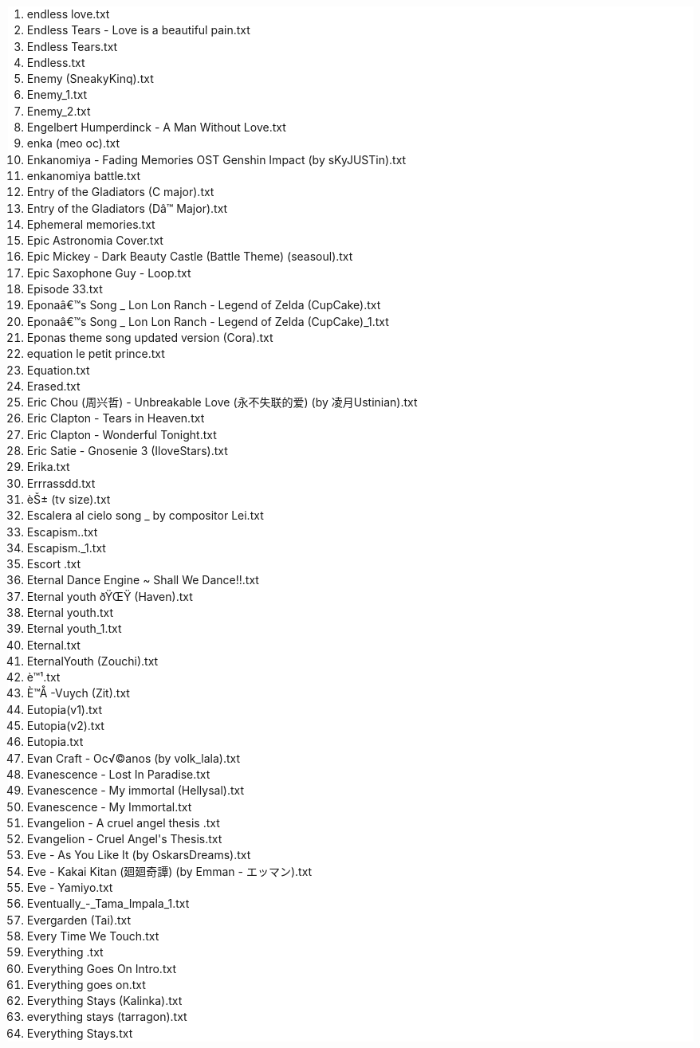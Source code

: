 1. endless love.txt
1. Endless Tears - Love is a beautiful pain.txt
1. Endless Tears.txt
1. Endless.txt
1. Enemy   (SneakyKinq).txt
1. Enemy_1.txt
1. Enemy_2.txt
1. Engelbert Humperdinck - A Man Without Love.txt
1. enka  (meo oc).txt
1. Enkanomiya - Fading Memories OST Genshin Impact (by sKyJUSTin).txt
1. enkanomiya battle.txt
1. Entry of the Gladiators (C major).txt
1. Entry of the Gladiators (Dâ™­ Major).txt
1. Ephemeral memories.txt
1. Epic Astronomia Cover.txt
1. Epic Mickey - Dark Beauty Castle (Battle Theme)  (seasoul).txt
1. Epic Saxophone Guy - Loop.txt
1. Episode 33.txt
1. Eponaâ€™s Song _ Lon Lon Ranch - Legend of Zelda (CupCake).txt
1. Eponaâ€™s Song _ Lon Lon Ranch - Legend of Zelda (CupCake)_1.txt
1. Eponas theme song updated version  (Cora).txt
1. equation le petit prince.txt
1. Equation.txt
1. Erased.txt
1. Eric Chou (周兴哲) - Unbreakable Love (永不失联的爱) (by 凌月Ustinian).txt
1. Eric Clapton - Tears in Heaven.txt
1. Eric Clapton - Wonderful Tonight.txt
1. Eric Satie - Gnosenie 3  (IloveStars).txt
1. Erika.txt
1. Errrassdd.txt
1. èŠ± (tv size).txt
1. Escalera al cielo song _ by compositor Lei.txt
1. Escapism..txt
1. Escapism._1.txt
1. Escort .txt
1. Eternal Dance Engine ~ Shall We Dance!!.txt
1. Eternal youth ðŸŒŸ  (Haven).txt
1. Eternal youth.txt
1. Eternal youth_1.txt
1. Eternal.txt
1. EternalYouth  (Zouchi).txt
1. è™¹.txt
1. È™Å -Vuych  (Zit).txt
1. Eutopia(v1).txt
1. Eutopia(v2).txt
1. Eutopia.txt
1. Evan Craft - Oc√©anos (by volk_lala).txt
1. Evanescence - Lost In Paradise.txt
1. Evanescence - My immortal   (Hellysal).txt
1. Evanescence - My Immortal.txt
1. Evangelion - A cruel angel thesis .txt
1. Evangelion - Cruel Angel's Thesis.txt
1. Eve - As You Like It (by OskarsDreams).txt
1. Eve - Kakai Kitan (廻廻奇譚) (by Emman - エッマン).txt
1. Eve - Yamiyo.txt
1. Eventually_-_Tama_Impala_1.txt
1. Evergarden  (Tai).txt
1. Every Time We Touch.txt
1. Everything .txt
1. Everything Goes On Intro.txt
1. Everything goes on.txt
1. Everything Stays  (Kalinka).txt
1. everything stays  (tarragon).txt
1. Everything Stays.txt